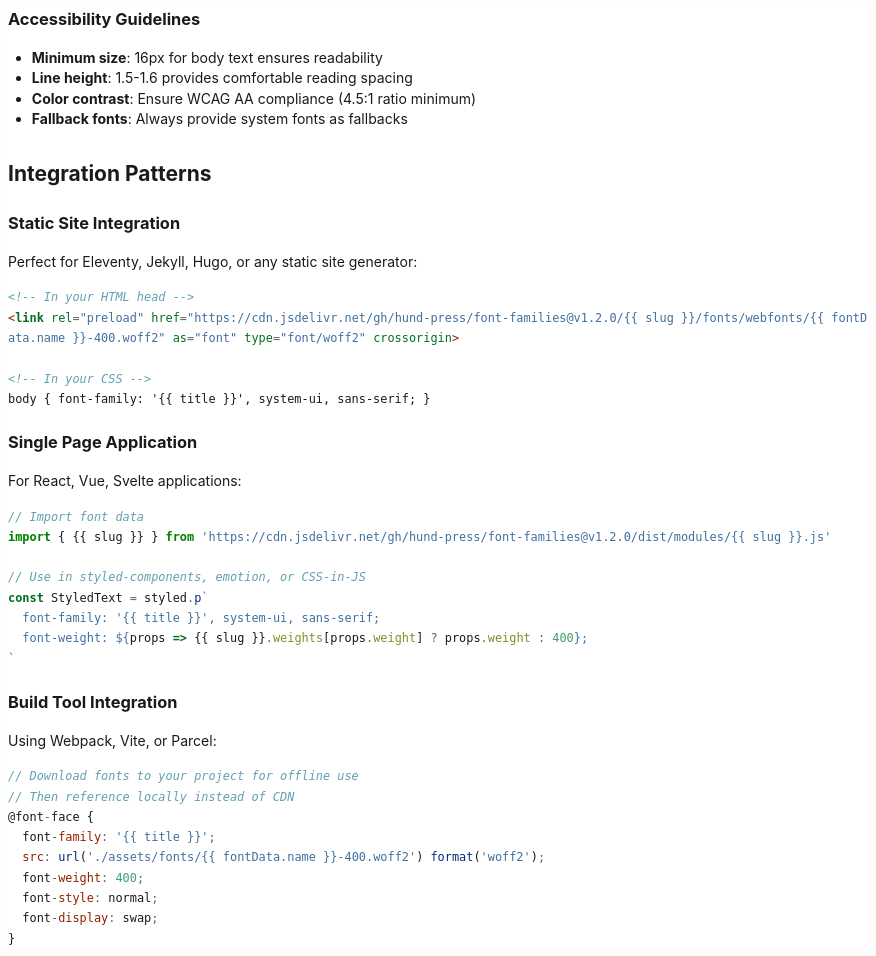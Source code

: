 ### Accessibility Guidelines

- **Minimum size**: 16px for body text ensures readability
- **Line height**: 1.5-1.6 provides comfortable reading spacing
- **Color contrast**: Ensure WCAG AA compliance (4.5:1 ratio minimum)
- **Fallback fonts**: Always provide system fonts as fallbacks

## Integration Patterns

### Static Site Integration

Perfect for Eleventy, Jekyll, Hugo, or any static site generator:

```html
<!-- In your HTML head -->
<link rel="preload" href="https://cdn.jsdelivr.net/gh/hund-press/font-families@v1.2.0/{{ slug }}/fonts/webfonts/{{ fontData.name }}-400.woff2" as="font" type="font/woff2" crossorigin>

<!-- In your CSS -->
body { font-family: '{{ title }}', system-ui, sans-serif; }
```

### Single Page Application

For React, Vue, Svelte applications:

```javascript
// Import font data
import { {{ slug }} } from 'https://cdn.jsdelivr.net/gh/hund-press/font-families@v1.2.0/dist/modules/{{ slug }}.js'

// Use in styled-components, emotion, or CSS-in-JS
const StyledText = styled.p`
  font-family: '{{ title }}', system-ui, sans-serif;
  font-weight: ${props => {{ slug }}.weights[props.weight] ? props.weight : 400};
`
```

### Build Tool Integration

Using Webpack, Vite, or Parcel:

```javascript
// Download fonts to your project for offline use
// Then reference locally instead of CDN
@font-face {
  font-family: '{{ title }}';
  src: url('./assets/fonts/{{ fontData.name }}-400.woff2') format('woff2');
  font-weight: 400;
  font-style: normal;
  font-display: swap;
}
```

